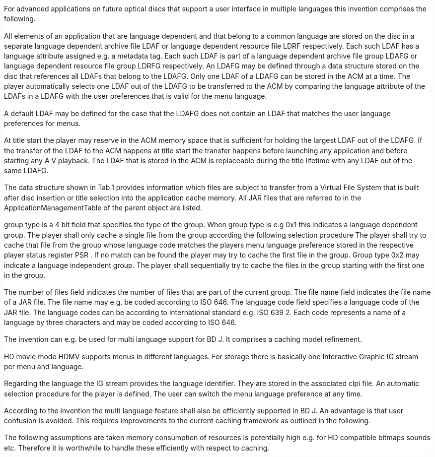 For advanced applications on future optical discs that support a user interface in multiple languages this invention comprises the following.

All elements of an application that are language dependent and that belong to a common language are stored on the disc in a separate language dependent archive file LDAF or language dependent resource file LDRF respectively. Each such LDAF has a language attribute assigned e.g. a metadata tag. Each such LDAF is part of a language dependent archive file group LDAFG or language dependent resource file group LDRFG respectively. An LDAFG may be defined through a data structure stored on the disc that references all LDAFs that belong to the LDAFG. Only one LDAF of a LDAFG can be stored in the ACM at a time. The player automatically selects one LDAF out of the LDAFG to be transferred to the ACM by comparing the language attribute of the LDAFs in a LDAFG with the user preferences that is valid for the menu language.

A default LDAF may be defined for the case that the LDAFG does not contain an LDAF that matches the user language preferences for menus.

At title start the player may reserve in the ACM memory space that is sufficient for holding the largest LDAF out of the LDAFG. If the transfer of the LDAF to the ACM happens at title start the transfer happens before launching any application and before starting any A V playback. The LDAF that is stored in the ACM is replaceable during the title lifetime with any LDAF out of the same LDAFG.

The data structure shown in Tab.1 provides information which files are subject to transfer from a Virtual File System that is built after disc insertion or title selection into the application cache memory. All JAR files that are referred to in the ApplicationManagementTable of the parent object are listed.

group type is a 4 bit field that specifies the type of the group. When group type is e.g 0x1 this indicates a language dependent group. The player shall only cache a single file from the group according the following selection procedure The player shall try to cache that file from the group whose language code matches the players menu language preference stored in the respective player status register PSR . If no match can be found the player may try to cache the first file in the group. Group type 0x2 may indicate a language independent group. The player shall sequentially try to cache the files in the group starting with the first one in the group.

The number of files field indicates the number of files that are part of the current group. The file name field indicates the file name of a JAR file. The file name may e.g. be coded according to ISO 646. The language code field specifies a language code of the JAR file. The language codes can be according to international standard e.g. ISO 639 2. Each code represents a name of a language by three characters and may be coded according to ISO 646.

The invention can e.g. be used for multi language support for BD J. It comprises a caching model refinement.

HD movie mode HDMV supports menus in different languages. For storage there is basically one Interactive Graphic IG stream per menu and language.

Regarding the language the IG stream provides the language identifier. They are stored in the associated clpi file. An automatic selection procedure for the player is defined. The user can switch the menu language preference at any time.

According to the invention the multi language feature shall also be efficiently supported in BD J. An advantage is that user confusion is avoided. This requires improvements to the current caching framework as outlined in the following.

The following assumptions are taken memory consumption of resources is potentially high e.g. for HD compatible bitmaps sounds etc. Therefore it is worthwhile to handle these efficiently with respect to caching.
